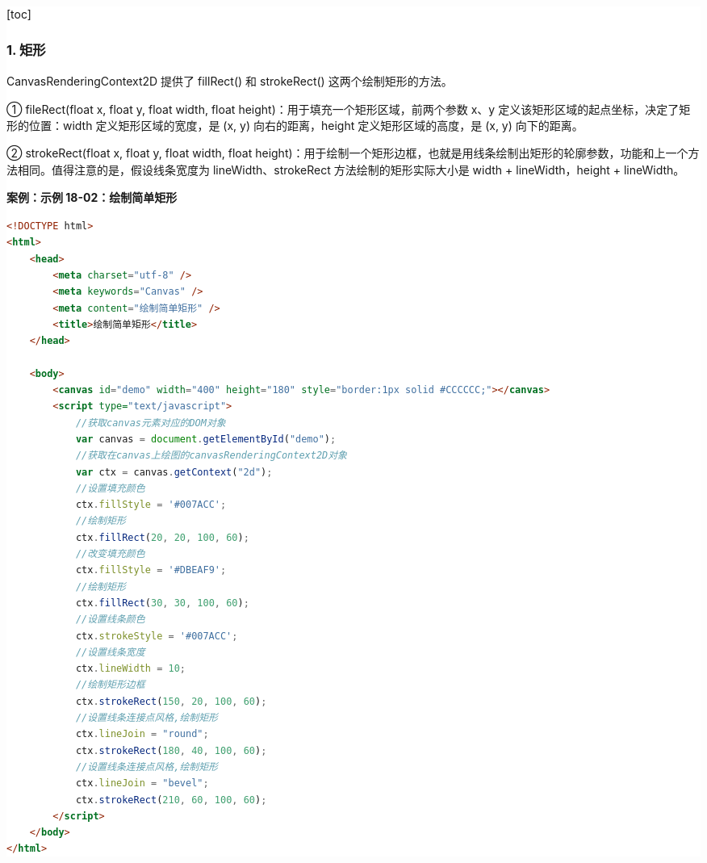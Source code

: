 [toc]

### 1. 矩形

CanvasRenderingContext2D 提供了 fillRect() 和 strokeRect() 这两个绘制矩形的方法。

① fileRect(float x, float y, float width, float height)：用于填充一个矩形区域，前两个参数 x、y 定义该矩形区域的起点坐标，决定了矩形的位置：width 定义矩形区域的宽度，是 (x, y) 向右的距离，height 定义矩形区域的高度，是 (x, y) 向下的距离。

② strokeRect(float x, float y, float width, float height)：用于绘制一个矩形边框，也就是用线条绘制出矩形的轮廓参数，功能和上一个方法相同。值得注意的是，假设线条宽度为 lineWidth、strokeRect 方法绘制的矩形实际大小是 width + lineWidth，height + lineWidth。

**案例：示例 18-02：绘制简单矩形**

```html
<!DOCTYPE html>
<html>
    <head>
        <meta charset="utf-8" />
        <meta keywords="Canvas" />
        <meta content="绘制简单矩形" />
        <title>绘制简单矩形</title>
    </head>

    <body>
        <canvas id="demo" width="400" height="180" style="border:1px solid #CCCCCC;"></canvas>
        <script type="text/javascript">
            //获取canvas元素对应的DOM对象
            var canvas = document.getElementById("demo");
            //获取在canvas上绘图的canvasRenderingContext2D对象
            var ctx = canvas.getContext("2d");
            //设置填充颜色
            ctx.fillStyle = '#007ACC';
            //绘制矩形
            ctx.fillRect(20, 20, 100, 60);
            //改变填充颜色
            ctx.fillStyle = '#DBEAF9';
            //绘制矩形
            ctx.fillRect(30, 30, 100, 60);
            //设置线条颜色
            ctx.strokeStyle = '#007ACC';
            //设置线条宽度
            ctx.lineWidth = 10;
            //绘制矩形边框
            ctx.strokeRect(150, 20, 100, 60);
            //设置线条连接点风格,绘制矩形
            ctx.lineJoin = "round";
            ctx.strokeRect(180, 40, 100, 60);
            //设置线条连接点风格,绘制矩形
            ctx.lineJoin = "bevel";
            ctx.strokeRect(210, 60, 100, 60);
        </script>
    </body>
</html>
```
